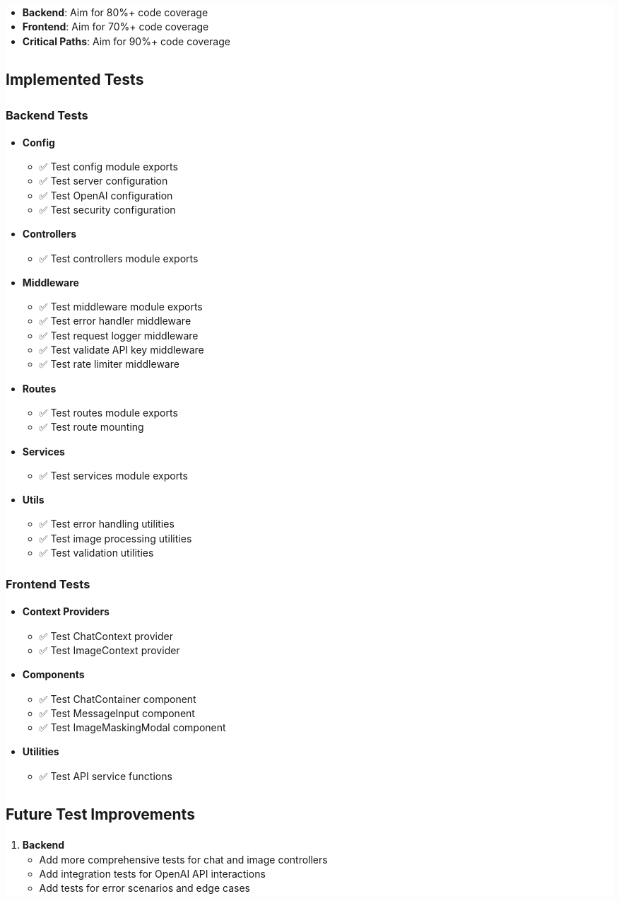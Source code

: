 - **Backend**: Aim for 80%+ code coverage
- **Frontend**: Aim for 70%+ code coverage
- **Critical Paths**: Aim for 90%+ code coverage

## Implemented Tests

### Backend Tests

- **Config**
  - ✅ Test config module exports
  - ✅ Test server configuration
  - ✅ Test OpenAI configuration
  - ✅ Test security configuration

- **Controllers**
  - ✅ Test controllers module exports

- **Middleware**
  - ✅ Test middleware module exports
  - ✅ Test error handler middleware
  - ✅ Test request logger middleware
  - ✅ Test validate API key middleware
  - ✅ Test rate limiter middleware

- **Routes**
  - ✅ Test routes module exports
  - ✅ Test route mounting

- **Services**
  - ✅ Test services module exports

- **Utils**
  - ✅ Test error handling utilities
  - ✅ Test image processing utilities
  - ✅ Test validation utilities

### Frontend Tests

- **Context Providers**
  - ✅ Test ChatContext provider
  - ✅ Test ImageContext provider

- **Components**
  - ✅ Test ChatContainer component
  - ✅ Test MessageInput component
  - ✅ Test ImageMaskingModal component

- **Utilities**
  - ✅ Test API service functions

## Future Test Improvements

1. **Backend**
   - Add more comprehensive tests for chat and image controllers
   - Add integration tests for OpenAI API interactions
   - Add tests for error scenarios and edge cases
